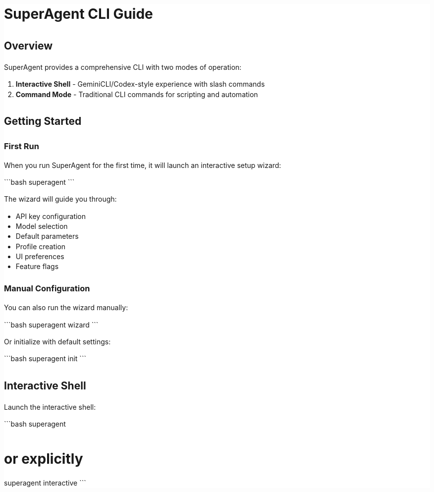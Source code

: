# SuperAgent CLI Guide

## Overview

SuperAgent provides a comprehensive CLI with two modes of operation:

1. **Interactive Shell** - GeminiCLI/Codex-style experience with slash commands
2. **Command Mode** - Traditional CLI commands for scripting and automation

## Getting Started

### First Run

When you run SuperAgent for the first time, it will launch an interactive setup wizard:

\`\`\`bash
superagent
\`\`\`

The wizard will guide you through:
- API key configuration
- Model selection
- Default parameters
- Profile creation
- UI preferences
- Feature flags

### Manual Configuration

You can also run the wizard manually:

\`\`\`bash
superagent wizard
\`\`\`

Or initialize with default settings:

\`\`\`bash
superagent init
\`\`\`

## Interactive Shell

Launch the interactive shell:

\`\`\`bash
superagent
# or explicitly
superagent interactive
\`\`\`
